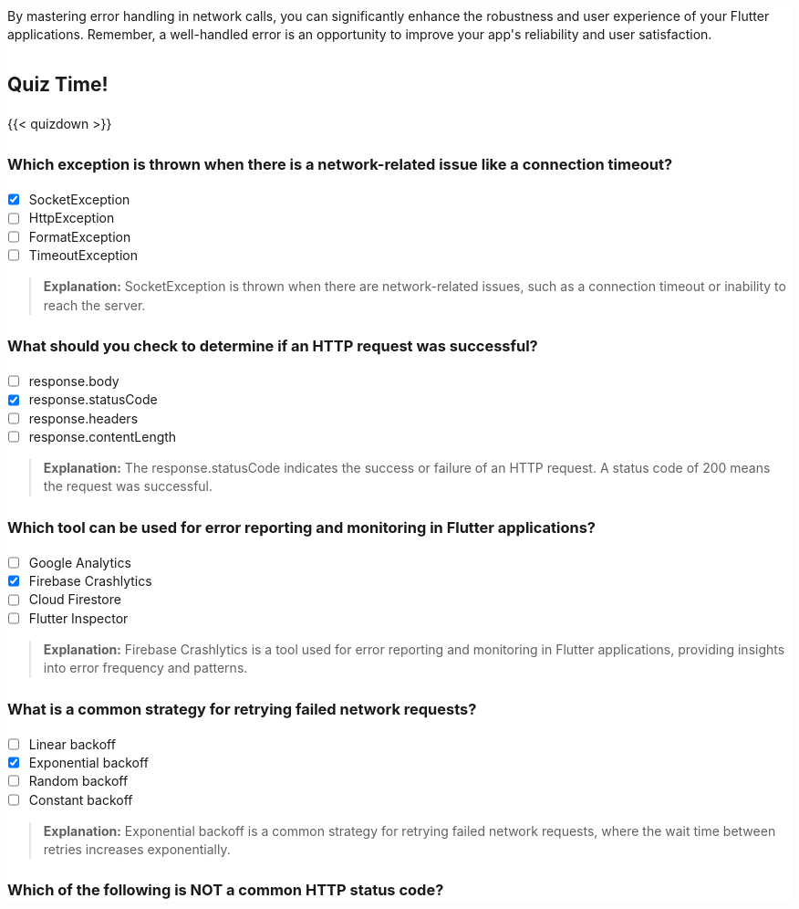 By mastering error handling in network calls, you can significantly enhance the robustness and user experience of your Flutter applications. Remember, a well-handled error is an opportunity to improve your app's reliability and user satisfaction.

## Quiz Time!

{{< quizdown >}}

### Which exception is thrown when there is a network-related issue like a connection timeout?

- [x] SocketException
- [ ] HttpException
- [ ] FormatException
- [ ] TimeoutException

> **Explanation:** SocketException is thrown when there are network-related issues, such as a connection timeout or inability to reach the server.

### What should you check to determine if an HTTP request was successful?

- [ ] response.body
- [x] response.statusCode
- [ ] response.headers
- [ ] response.contentLength

> **Explanation:** The response.statusCode indicates the success or failure of an HTTP request. A status code of 200 means the request was successful.

### Which tool can be used for error reporting and monitoring in Flutter applications?

- [ ] Google Analytics
- [x] Firebase Crashlytics
- [ ] Cloud Firestore
- [ ] Flutter Inspector

> **Explanation:** Firebase Crashlytics is a tool used for error reporting and monitoring in Flutter applications, providing insights into error frequency and patterns.

### What is a common strategy for retrying failed network requests?

- [ ] Linear backoff
- [x] Exponential backoff
- [ ] Random backoff
- [ ] Constant backoff

> **Explanation:** Exponential backoff is a common strategy for retrying failed network requests, where the wait time between retries increases exponentially.

### Which of the following is NOT a common HTTP status code?
